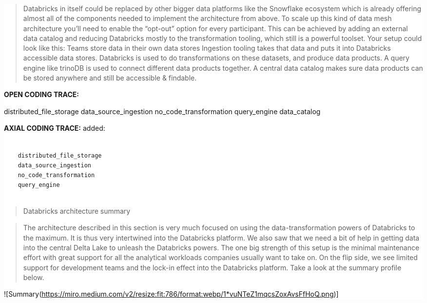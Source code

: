 > Databricks in itself could be replaced by other bigger data platforms like the Snowflake ecosystem which is already offering almost all of the components needed to implement the architecture from above.
To scale up this kind of data mesh architecture you’ll need to enable the “opt-out” option for every participant. This can be achieved by adding an external data catalog and reducing Databricks mostly to the transformation tooling, which still is a powerful toolset. Your setup could look like this:
Teams store data in their own data stores
Ingestion tooling takes that data and puts it into Databricks accessible data stores.
Databricks is used to do transformations on these datasets, and produce data products.
A query engine like trinoDB is used to connect different data products together.
A central data catalog makes sure data products can be stored anywhere and still be accessible & findable.

**OPEN CODING TRACE:**

distributed_file_storage
data_source_ingestion
no_code_transformation
query_engine
data_catalog

**AXIAL CODING TRACE:**
added:
``` python
    
    distributed_file_storage
    data_source_ingestion
    no_code_transformation
    query_engine
    
```

> Databricks architecture summary

> The architecture described in this section is very much focused on using the data-transformation powers of Databricks to the maximum. It is thus very intertwined into the Databricks platform. We also saw that we need a bit of help in getting data into the central Delta Lake to unleash the Databricks powers.
The one big strength of this setup is the minimal maintenance effort with great support for all the analytical workloads companies usually want to take on.
On the flip side, we see limited support for development teams and the lock-in effect into the Databricks platform.
Take a look at the summary profile below.

![Summary(https://miro.medium.com/v2/resize:fit:786/format:webp/1*vuNTeZ1mqcsZoxAvsFfHoQ.png)]














